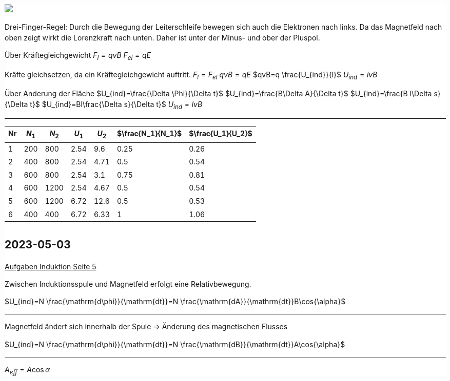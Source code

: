 ![](Leiterschleife%20Induktion.png)

Drei-Finger-Regel: Durch die Bewegung der Leiterschleife bewegen sich auch die Elektronen nach links. Da das Magnetfeld nach oben zeigt wirkt die Lorenzkraft nach unten. Daher ist unter der Minus- und ober der Pluspol.

Über Kräftegleichgewicht
$F_{l}=qvB$
$F_{el}=qE$

Kräfte gleichsetzen, da ein Kräftegleichgewicht auftritt.
$F_{l}=F_{el}$
$qvB=qE$
$qvB=q \frac{U_{ind}}{l}$
$U_{ind}=lvB$

Über Anderung der Fläche
$U_{ind}=\frac{\Delta \Phi}{\Delta t}$
$U_{ind}=\frac{B\Delta A}{\Delta t}$
$U_{ind}=\frac{B l\Delta s}{\Delta t}$
$U_{ind}=Bl\frac{\Delta s}{\Delta t}$
$U_{ind}=lvB$

- - -

| Nr  | $N_1$ | $N_2$ | $U_1$ | $U_2$ | $\frac{N_1}{N_1}$ | $\frac{U_1}{U_2}$ |
| --- | ----- | ----- | ----- | ----- | ----------------- | ----------------- |
| 1   | 200   | 800   | 2.54  | 9.6   | 0.25              | 0.26              |
| 2   | 400   | 800   | 2.54  | 4.71  | 0.5               | 0.54              |
| 3   | 600   | 800   | 2.54  | 3.1   | 0.75              | 0.81              |
| 4   | 600   | 1200  | 2.54  | 4.67  | 0.5               | 0.54              |
| 5   | 600   | 1200  | 6.72  | 12.6  | 0.5               | 0.53              |
| 6   | 400   | 400   | 6.72  | 6.33  | 1                 | 1.06              |

## 2023-05-03

[Aufgaben Induktion Seite 5](Aufgaben%20Induktion.pdf)

Zwischen Induktionsspule und Magnetfeld erfolgt eine Relativbewegung.

$U_{ind}=N \frac{\mathrm{d\phi}}{\mathrm{dt}}=N \frac{\mathrm{dA}}{\mathrm{dt}}B\cos{\alpha}$

- - -

Magnetfeld ändert sich innerhalb der Spule → Änderung des magnetischen Flusses

$U_{ind}=N \frac{\mathrm{d\phi}}{\mathrm{dt}}=N \frac{\mathrm{dB}}{\mathrm{dt}}A\cos{\alpha}$

- - -

$A_{eff}=A\cos{\alpha}$
